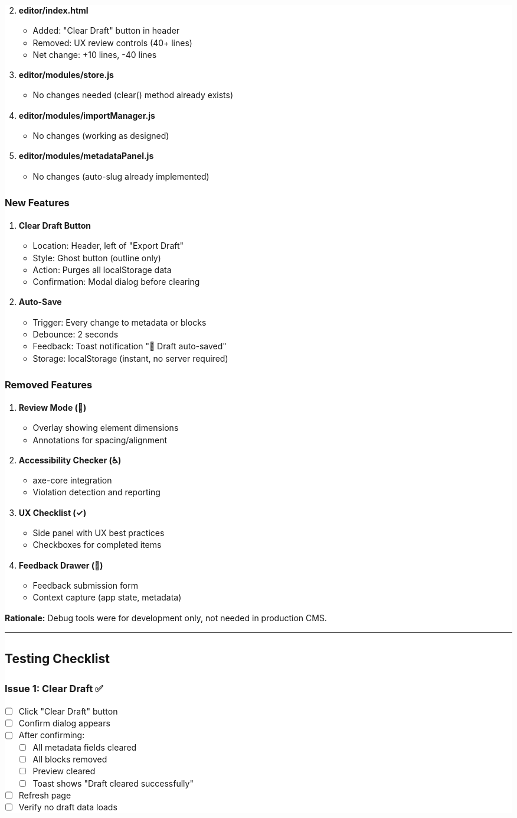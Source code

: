 2. **editor/index.html**
   - Added: "Clear Draft" button in header
   - Removed: UX review controls (40+ lines)
   - Net change: +10 lines, -40 lines

3. **editor/modules/store.js**
   - No changes needed (clear() method already exists)

4. **editor/modules/importManager.js**
   - No changes (working as designed)

5. **editor/modules/metadataPanel.js**
   - No changes (auto-slug already implemented)

### New Features

1. **Clear Draft Button**
   - Location: Header, left of "Export Draft"
   - Style: Ghost button (outline only)
   - Action: Purges all localStorage data
   - Confirmation: Modal dialog before clearing

2. **Auto-Save**
   - Trigger: Every change to metadata or blocks
   - Debounce: 2 seconds
   - Feedback: Toast notification "💾 Draft auto-saved"
   - Storage: localStorage (instant, no server required)

### Removed Features

1. **Review Mode (🎨)**
   - Overlay showing element dimensions
   - Annotations for spacing/alignment

2. **Accessibility Checker (♿)**
   - axe-core integration
   - Violation detection and reporting

3. **UX Checklist (✓)**
   - Side panel with UX best practices
   - Checkboxes for completed items

4. **Feedback Drawer (💬)**
   - Feedback submission form
   - Context capture (app state, metadata)

**Rationale:** Debug tools were for development only, not needed in production CMS.

---

## Testing Checklist

### Issue 1: Clear Draft ✅
- [ ] Click "Clear Draft" button
- [ ] Confirm dialog appears
- [ ] After confirming:
  - [ ] All metadata fields cleared
  - [ ] All blocks removed
  - [ ] Preview cleared
  - [ ] Toast shows "Draft cleared successfully"
- [ ] Refresh page
- [ ] Verify no draft data loads
